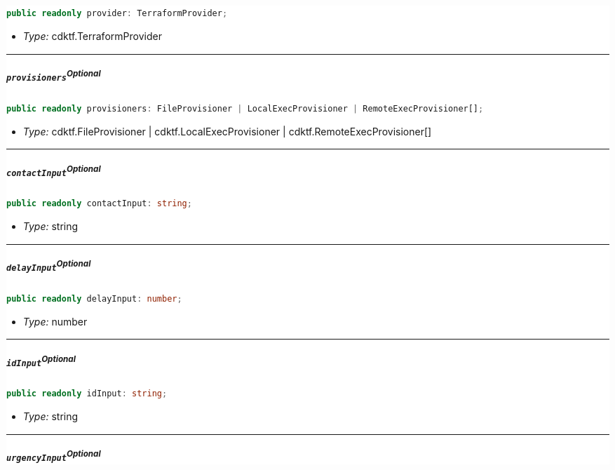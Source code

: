```typescript
public readonly provider: TerraformProvider;
```

- *Type:* cdktf.TerraformProvider

---

##### `provisioners`<sup>Optional</sup> <a name="provisioners" id="@skeptools/provider-zenduty.notificationRules.NotificationRules.property.provisioners"></a>

```typescript
public readonly provisioners: FileProvisioner | LocalExecProvisioner | RemoteExecProvisioner[];
```

- *Type:* cdktf.FileProvisioner | cdktf.LocalExecProvisioner | cdktf.RemoteExecProvisioner[]

---

##### `contactInput`<sup>Optional</sup> <a name="contactInput" id="@skeptools/provider-zenduty.notificationRules.NotificationRules.property.contactInput"></a>

```typescript
public readonly contactInput: string;
```

- *Type:* string

---

##### `delayInput`<sup>Optional</sup> <a name="delayInput" id="@skeptools/provider-zenduty.notificationRules.NotificationRules.property.delayInput"></a>

```typescript
public readonly delayInput: number;
```

- *Type:* number

---

##### `idInput`<sup>Optional</sup> <a name="idInput" id="@skeptools/provider-zenduty.notificationRules.NotificationRules.property.idInput"></a>

```typescript
public readonly idInput: string;
```

- *Type:* string

---

##### `urgencyInput`<sup>Optional</sup> <a name="urgencyInput" id="@skeptools/provider-zenduty.notificationRules.NotificationRules.property.urgencyInput"></a>
